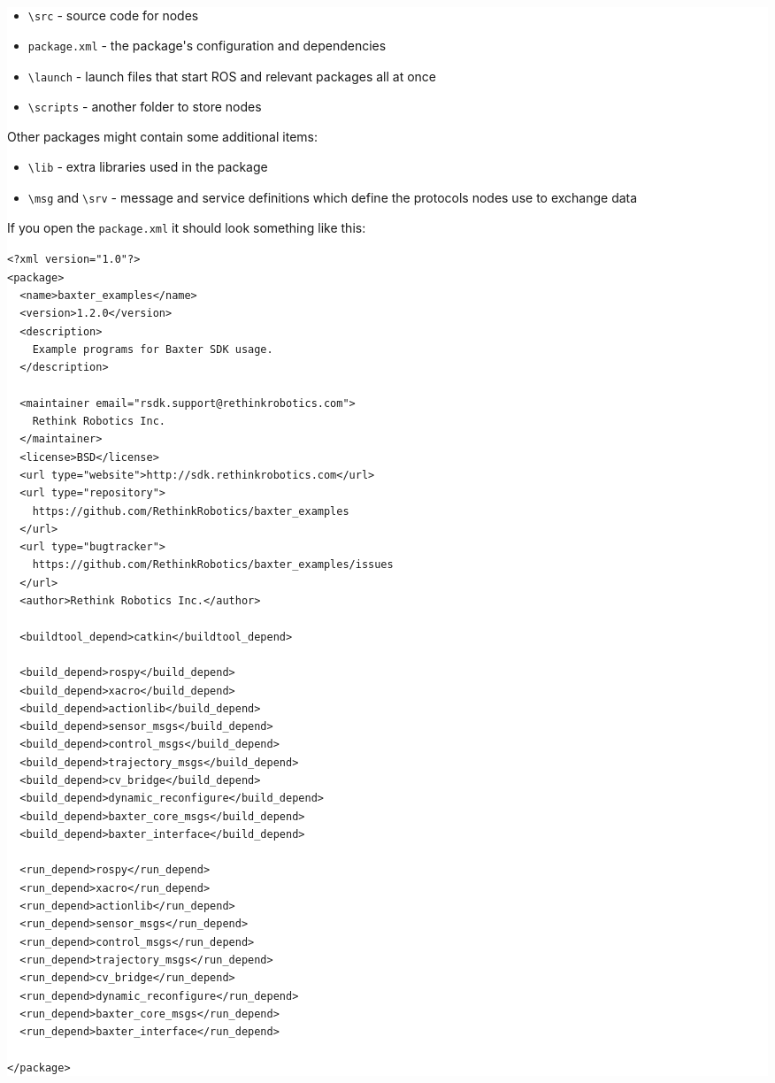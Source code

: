 -   `\src` - source code for nodes

-   `package.xml` - the package's configuration and dependencies

-   `\launch` - launch files that start ROS and relevant packages all at
    once

-   `\scripts` - another folder to store nodes

Other packages might contain some additional items:

-   `\lib` - extra libraries used in the package

-   `\msg` and `\srv` - message and service definitions which define the
    protocols nodes use to exchange data

If you open the `package.xml` it should look something like this:

``` {frame="single"}
<?xml version="1.0"?>
<package>
  <name>baxter_examples</name>
  <version>1.2.0</version>
  <description>
    Example programs for Baxter SDK usage.
  </description>

  <maintainer email="rsdk.support@rethinkrobotics.com">
    Rethink Robotics Inc.
  </maintainer>
  <license>BSD</license>
  <url type="website">http://sdk.rethinkrobotics.com</url>
  <url type="repository">
    https://github.com/RethinkRobotics/baxter_examples
  </url>
  <url type="bugtracker">
    https://github.com/RethinkRobotics/baxter_examples/issues
  </url>
  <author>Rethink Robotics Inc.</author>

  <buildtool_depend>catkin</buildtool_depend>

  <build_depend>rospy</build_depend>
  <build_depend>xacro</build_depend>
  <build_depend>actionlib</build_depend>
  <build_depend>sensor_msgs</build_depend>
  <build_depend>control_msgs</build_depend>
  <build_depend>trajectory_msgs</build_depend>
  <build_depend>cv_bridge</build_depend>
  <build_depend>dynamic_reconfigure</build_depend>
  <build_depend>baxter_core_msgs</build_depend>
  <build_depend>baxter_interface</build_depend>

  <run_depend>rospy</run_depend>
  <run_depend>xacro</run_depend>
  <run_depend>actionlib</run_depend>
  <run_depend>sensor_msgs</run_depend>
  <run_depend>control_msgs</run_depend>
  <run_depend>trajectory_msgs</run_depend>
  <run_depend>cv_bridge</run_depend>
  <run_depend>dynamic_reconfigure</run_depend>
  <run_depend>baxter_core_msgs</run_depend>
  <run_depend>baxter_interface</run_depend>

</package>
```
